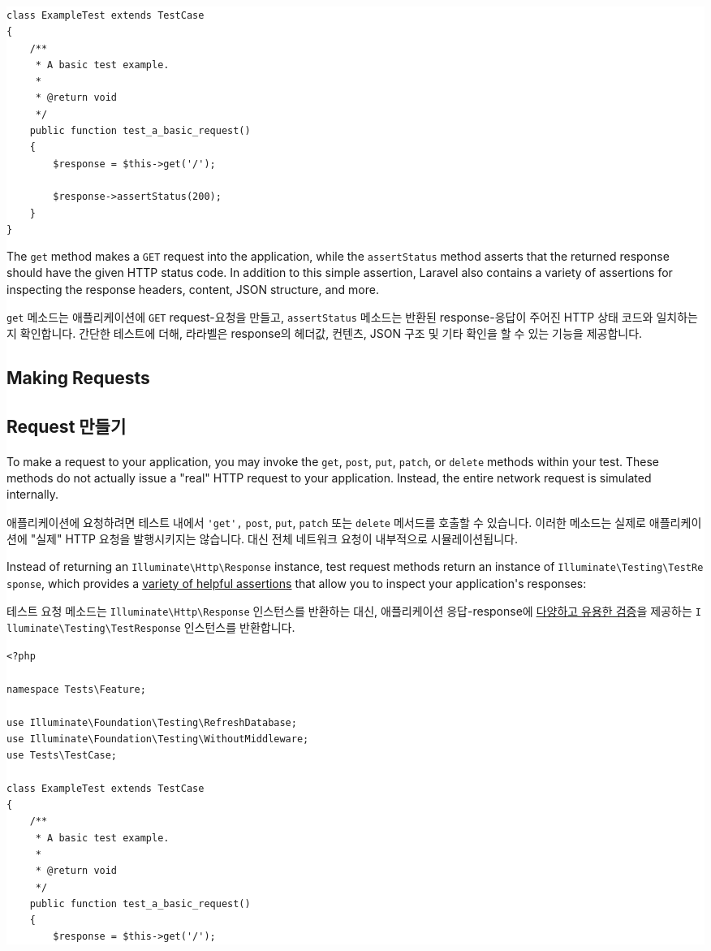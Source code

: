     class ExampleTest extends TestCase
    {
        /**
         * A basic test example.
         *
         * @return void
         */
        public function test_a_basic_request()
        {
            $response = $this->get('/');

            $response->assertStatus(200);
        }
    }

The `get` method makes a `GET` request into the application, while the `assertStatus` method asserts that the returned response should have the given HTTP status code. In addition to this simple assertion, Laravel also contains a variety of assertions for inspecting the response headers, content, JSON structure, and more.

`get` 메소드는 애플리케이션에 `GET` request-요청을 만들고, `assertStatus` 메소드는 반환된 response-응답이 주어진 HTTP 상태 코드와 일치하는지 확인합니다. 간단한 테스트에 더해, 라라벨은 response의 헤더값, 컨텐츠, JSON 구조 및 기타 확인을 할 수 있는 기능을 제공합니다.

<a name="making-requests"></a>
## Making Requests
## Request 만들기

To make a request to your application, you may invoke the `get`, `post`, `put`, `patch`, or `delete` methods within your test. These methods do not actually issue a "real" HTTP request to your application. Instead, the entire network request is simulated internally.

애플리케이션에 요청하려면 테스트 내에서 `'get',` `post`, `put`, `patch` 또는 `delete` 메서드를 호출할 수 있습니다. 이러한 메소드는 실제로 애플리케이션에 "실제" HTTP 요청을 발행시키지는 않습니다. 대신 전체 네트워크 요청이 내부적으로 시뮬레이션됩니다.

Instead of returning an `Illuminate\Http\Response` instance, test request methods return an instance of `Illuminate\Testing\TestResponse`, which provides a [variety of helpful assertions](#available-assertions) that allow you to inspect your application's responses:

테스트 요청 메소드는 `Illuminate\Http\Response` 인스턴스를 반환하는 대신, 애플리케이션 응답-response에 [다양하고 유용한 검증](#available-assertions)을 제공하는 `Illuminate\Testing\TestResponse` 인스턴스를 반환합니다.

    <?php

    namespace Tests\Feature;

    use Illuminate\Foundation\Testing\RefreshDatabase;
    use Illuminate\Foundation\Testing\WithoutMiddleware;
    use Tests\TestCase;

    class ExampleTest extends TestCase
    {
        /**
         * A basic test example.
         *
         * @return void
         */
        public function test_a_basic_request()
        {
            $response = $this->get('/');
